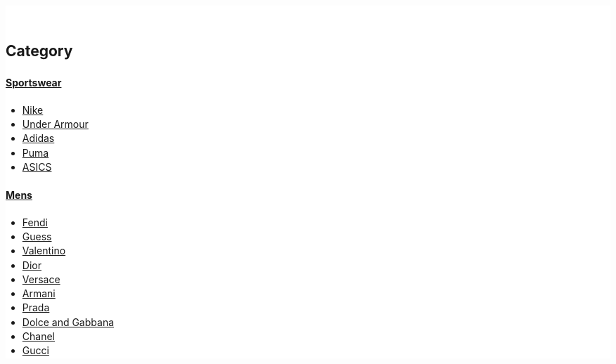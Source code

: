 
<section id="advertisement">
		<div class="container">
			<img src="images/shop/advertisement.jpg" alt="" />
		</div>
	</section>	
	<section>
		<div class="container">
			<div class="row">
				<div class="col-sm-3">
					<div class="left-sidebar">
						<h2>Category</h2>
						<div class="panel-group category-products" id="accordian"><!--category-productsr-->
							<div class="panel panel-default">
								<div class="panel-heading">
									<h4 class="panel-title">
										<a data-toggle="collapse" data-parent="#accordian" href="#sportswear">
											<span class="badge pull-right"><i class="fa fa-plus"></i></span>
											Sportswear
										</a>
									</h4>
								</div>
								<div id="sportswear" class="panel-collapse collapse">
									<div class="panel-body">
										<ul>
											<li><a href="">Nike </a></li>
											<li><a href="">Under Armour </a></li>
											<li><a href="">Adidas </a></li>
											<li><a href="">Puma</a></li>
											<li><a href="">ASICS </a></li>
										</ul>
									</div>
								</div>
							</div>
							<div class="panel panel-default">
								<div class="panel-heading">
									<h4 class="panel-title">
										<a data-toggle="collapse" data-parent="#accordian" href="#mens">
											<span class="badge pull-right"><i class="fa fa-plus"></i></span>
											Mens
										</a>
									</h4>
								</div>
								<div id="mens" class="panel-collapse collapse">
									<div class="panel-body">
										<ul>
											<li><a href="">Fendi</a></li>
											<li><a href="">Guess</a></li>
											<li><a href="">Valentino</a></li>
											<li><a href="">Dior</a></li>
											<li><a href="">Versace</a></li>
											<li><a href="">Armani</a></li>
											<li><a href="">Prada</a></li>
											<li><a href="">Dolce and Gabbana</a></li>
											<li><a href="">Chanel</a></li>
											<li><a href="">Gucci</a></li>
										</ul>
									</div>
								</div>
							</div>
							